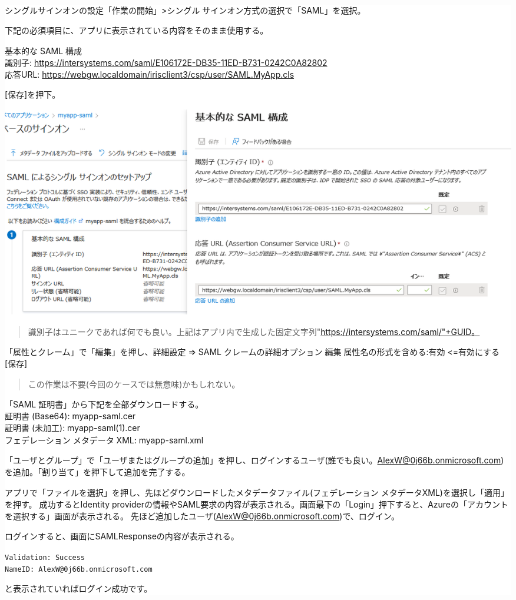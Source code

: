 シングルサインオンの設定「作業の開始」>シングル サインオン方式の選択で「SAML」を選択。

下記の必須項目に、アプリに表示されている内容をそのまま使用する。

基本的な SAML 構成  
識別子: https://intersystems.com/saml/E106172E-DB35-11ED-B731-0242C0A82802  
応答URL: https://webgw.localdomain/irisclient3/csp/user/SAML.MyApp.cls   

[保存]を押下。

![](https://raw.githubusercontent.com/IRISMeister/iris-oauth2/main/docs/Azure/images/saml2.png)

> 識別子はユニークであれば何でも良い。上記はアプリ内で生成した固定文字列"https://intersystems.com/saml/"+GUID。

「属性とクレーム」で「編集」を押し、詳細設定 => SAML クレームの詳細オプション 編集
属性名の形式を含める:有効 <=有効にする
[保存]

> この作業は不要(今回のケースでは無意味)かもしれない。

「SAML 証明書」から下記を全部ダウンロードする。  
証明書 (Base64):  myapp-saml.cer  
証明書 (未加工):  myapp-saml(1).cer  
フェデレーション メタデータ XML:  myapp-saml.xml  

「ユーザとグループ」で「ユーザまたはグループの追加」を押し、ログインするユーザ(誰でも良い。AlexW@0j66b.onmicrosoft.com)を追加。「割り当て」を押下して追加を完了する。

アプリで「ファイルを選択」を押し、先ほどダウンロードしたメタデータファイル(フェデレーション メタデータXML)を選択し「適用」を押す。
成功するとIdentity providerの情報やSAML要求の内容が表示される。画面最下の「Login」押下すると、Azureの「アカウントを選択する」画面が表示される。
先ほど追加したユーザ(AlexW@0j66b.onmicrosoft.com)で、ログイン。

ログインすると、画面にSAMLResponseの内容が表示される。

```
Validation: Success
NameID: AlexW@0j66b.onmicrosoft.com
```
と表示されていればログイン成功です。
